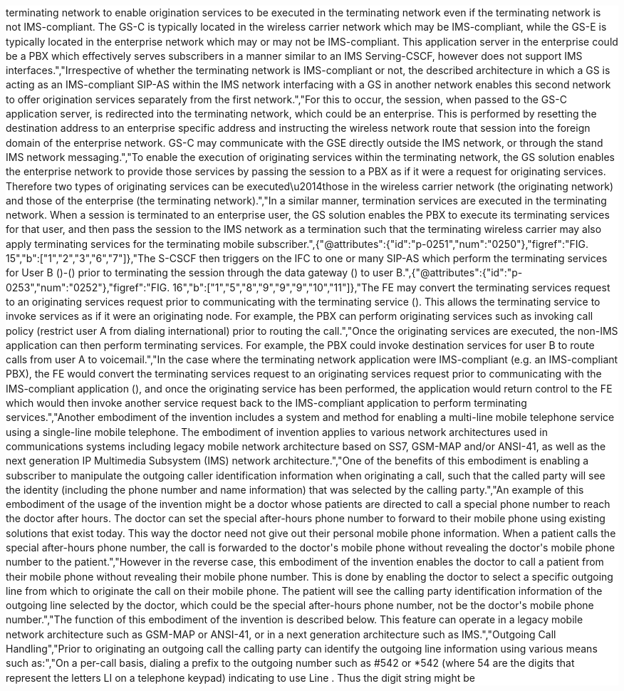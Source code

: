 terminating network to enable origination services to be executed in the terminating network even if the terminating network is not IMS-compliant. The GS-C is typically located in the wireless carrier network which may be IMS-compliant, while the GS-E is typically located in the enterprise network which may or may not be IMS-compliant. This application server in the enterprise could be a PBX which effectively serves subscribers in a manner similar to an IMS Serving-CSCF, however does not support IMS interfaces.","Irrespective of whether the terminating network is IMS-compliant or not, the described architecture in which a GS is acting as an IMS-compliant SIP-AS within the IMS network interfacing with a GS in another network enables this second network to offer origination services separately from the first network.","For this to occur, the session, when passed to the GS-C application server, is redirected into the terminating network, which could be an enterprise. This is performed by resetting the destination address to an enterprise specific address and instructing the wireless network route that session into the foreign domain of the enterprise network. GS-C may communicate with the GSE directly outside the IMS network, or through the stand IMS network messaging.","To enable the execution of originating services within the terminating network, the GS solution enables the enterprise network to provide those services by passing the session to a PBX as if it were a request for originating services. Therefore two types of originating services can be executed\u2014those in the wireless carrier network (the originating network) and those of the enterprise (the terminating network).","In a similar manner, termination services are executed in the terminating network. When a session is terminated to an enterprise user, the GS solution enables the PBX to execute its terminating services for that user, and then pass the session to the IMS network as a termination such that the terminating wireless carrier may also apply terminating services for the terminating mobile subscriber.",{"@attributes":{"id":"p-0251","num":"0250"},"figref":"FIG. 15","b":["1","2","3","6","7"]},"The S-CSCF then triggers on the IFC to one or many SIP-AS which perform the terminating services for User B ()-() prior to terminating the session through the data gateway () to user B.",{"@attributes":{"id":"p-0253","num":"0252"},"figref":"FIG. 16","b":["1","5","8","9","9","9","10","11"]},"The FE may convert the terminating services request to an originating services request prior to communicating with the terminating service (). This allows the terminating service to invoke services as if it were an originating node. For example, the PBX can perform originating services such as invoking call policy (restrict user A from dialing international) prior to routing the call.","Once the originating services are executed, the non-IMS application can then perform terminating services. For example, the PBX could invoke destination services for user B to route calls from user A to voicemail.","In the case where the terminating network application were IMS-compliant (e.g. an IMS-compliant PBX), the FE would convert the terminating services request to an originating services request prior to communicating with the IMS-compliant application (), and once the originating service has been performed, the application would return control to the FE which would then invoke another service request back to the IMS-compliant application to perform terminating services.","Another embodiment of the invention includes a system and method for enabling a multi-line mobile telephone service using a single-line mobile telephone. The embodiment of invention applies to various network architectures used in communications systems including legacy mobile network architecture based on SS7, GSM-MAP and\/or ANSI-41, as well as the next generation IP Multimedia Subsystem (IMS) network architecture.","One of the benefits of this embodiment is enabling a subscriber to manipulate the outgoing caller identification information when originating a call, such that the called party will see the identity (including the phone number and name information) that was selected by the calling party.","An example of this embodiment of the usage of the invention might be a doctor whose patients are directed to call a special phone number to reach the doctor after hours. The doctor can set the special after-hours phone number to forward to their mobile phone using existing solutions that exist today. This way the doctor need not give out their personal mobile phone information. When a patient calls the special after-hours phone number, the call is forwarded to the doctor's mobile phone without revealing the doctor's mobile phone number to the patient.","However in the reverse case, this embodiment of the invention enables the doctor to call a patient from their mobile phone without revealing their mobile phone number. This is done by enabling the doctor to select a specific outgoing line from which to originate the call on their mobile phone. The patient will see the calling party identification information of the outgoing line selected by the doctor, which could be the special after-hours phone number, not be the doctor's mobile phone number.","The function of this embodiment of the invention is described below. This feature can operate in a legacy mobile network architecture such as GSM-MAP or ANSI-41, or in a next generation architecture such as IMS.","Outgoing Call Handling","Prior to originating an outgoing call the calling party can identify the outgoing line information using various means such as:","On a per-call basis, dialing a prefix to the outgoing number such as #542 or *542 (where 54 are the digits that represent the letters LI on a telephone keypad) indicating to use Line . Thus the digit string might be